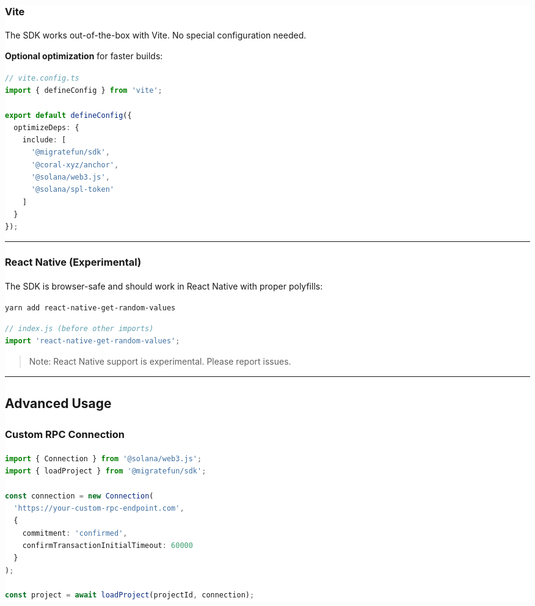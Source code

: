 ### Vite

The SDK works out-of-the-box with Vite. No special configuration needed.

**Optional optimization** for faster builds:

```typescript
// vite.config.ts
import { defineConfig } from 'vite';

export default defineConfig({
  optimizeDeps: {
    include: [
      '@migratefun/sdk',
      '@coral-xyz/anchor',
      '@solana/web3.js',
      '@solana/spl-token'
    ]
  }
});
```

---

### React Native (Experimental)

The SDK is browser-safe and should work in React Native with proper polyfills:

```bash
yarn add react-native-get-random-values
```

```typescript
// index.js (before other imports)
import 'react-native-get-random-values';
```

> Note: React Native support is experimental. Please report issues.

---

## Advanced Usage

### Custom RPC Connection

```typescript
import { Connection } from '@solana/web3.js';
import { loadProject } from '@migratefun/sdk';

const connection = new Connection(
  'https://your-custom-rpc-endpoint.com',
  {
    commitment: 'confirmed',
    confirmTransactionInitialTimeout: 60000
  }
);

const project = await loadProject(projectId, connection);
```
